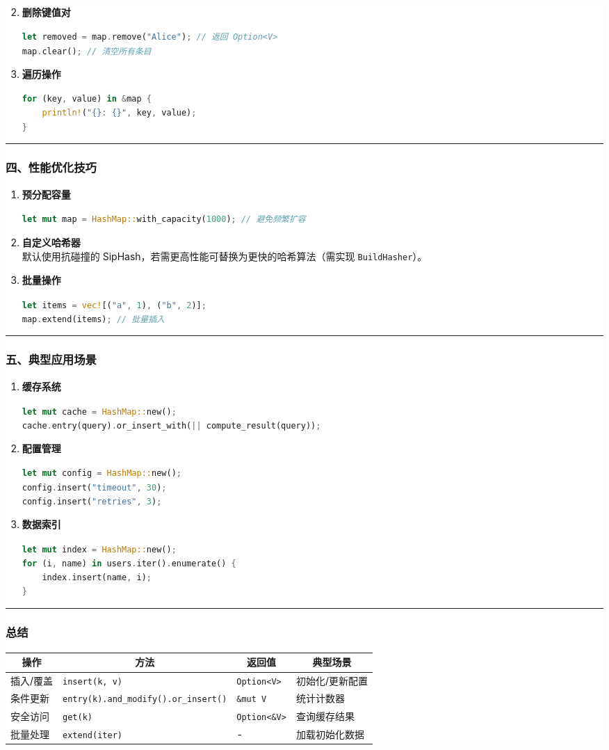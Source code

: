 2. **删除键值对**  
   ```rust
   let removed = map.remove("Alice"); // 返回 Option<V>
   map.clear(); // 清空所有条目 
   ```

3. **遍历操作**  
   ```rust
   for (key, value) in &map {
       println!("{}: {}", key, value);
   } 
   ```

---

### 四、性能优化技巧
1. **预分配容量**  
   ```rust
   let mut map = HashMap::with_capacity(1000); // 避免频繁扩容 
   ```
2. **自定义哈希器**  
   默认使用抗碰撞的 SipHash，若需更高性能可替换为更快的哈希算法（需实现 `BuildHasher`）。

3. **批量操作**  
   ```rust
   let items = vec![("a", 1), ("b", 2)];
   map.extend(items); // 批量插入 
   ```

---

### 五、典型应用场景
1. **缓存系统**  
   ```rust
   let mut cache = HashMap::new();
   cache.entry(query).or_insert_with(|| compute_result(query));
   ```
2. **配置管理**  
   ```rust
   let mut config = HashMap::new();
   config.insert("timeout", 30);
   config.insert("retries", 3); 
   ```
3. **数据索引**  
   ```rust
   let mut index = HashMap::new();
   for (i, name) in users.iter().enumerate() {
       index.insert(name, i);
   } 
   ```

---

### 总结
| **操作**       | **方法**                      | **返回值**           | **典型场景**        |
|----------------|-------------------------------|---------------------|-------------------|
| 插入/覆盖      | `insert(k, v)`                | `Option<V>`        | 初始化/更新配置    |
| 条件更新       | `entry(k).and_modify().or_insert()` | `&mut V`         | 统计计数器         |
| 安全访问       | `get(k)`                      | `Option<&V>`       | 查询缓存结果       |
| 批量处理       | `extend(iter)`                | -                  | 加载初始化数据     |
